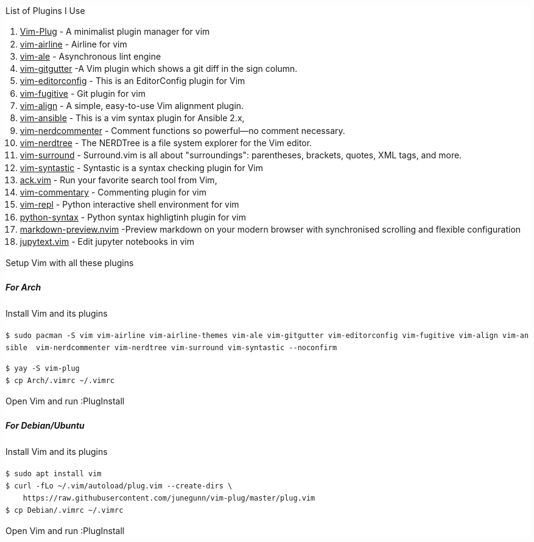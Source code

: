 List of Plugins I Use 

1. [Vim-Plug](https://github.com/junegunn/vim-plug) - A minimalist plugin manager for vim
2. [vim-airline](https://github.com/vim-airline/vim-airline) - Airline for vim
3. [vim-ale](https://github.com/dense-analysis/ale) - Asynchronous lint engine
4. [vim-gitgutter](https://github.com/airblade/vim-gitgutter) -A Vim plugin which shows a git diff in the sign column. 
5. [vim-editorconfig](https://github.com/editorconfig/editorconfig-vim) - This is an EditorConfig plugin for Vim
6. [vim-fugitive](https://github.com/tpope/vim-fugitive) - Git plugin for vim 
7. [vim-align](https://github.com/junegunn/vim-easy-align) - A simple, easy-to-use Vim alignment plugin.
8. [vim-ansible](https://github.com/pearofducks/ansible-vim) - This is a vim syntax plugin for Ansible 2.x,
9. [vim-nerdcommenter](https://github.com/preservim/nerdcommenter) - Comment functions so powerful—no comment necessary.
10. [vim-nerdtree](https://github.com/preservim/nerdtree) - The NERDTree is a file system explorer for the Vim editor.
11. [vim-surround](https://github.com/tpope/vim-surround) - Surround.vim is all about "surroundings": parentheses, brackets, quotes, XML tags, and more.
12. [vim-syntastic](https://github.com/vim-syntastic/syntastic) - Syntastic is a syntax checking plugin for Vim 
13. [ack.vim](https://github.com/mileszs/ack.vim) - Run your favorite search tool from Vim,
14. [vim-commentary](https://github.com/tpope/vim-commentary) - Commenting plugin for vim 
15. [vim-repl](https://github.com/sillybun/vim-repl) - Python interactive shell environment for vim
16. [python-syntax](https://github.com/vim-python/python-syntax) - Python syntax highligtinh plugin for vim
17. [markdown-preview.nvim](https://github.com/iamcco/markdown-preview.nvim) -Preview markdown on your modern browser with synchronised scrolling and flexible configuration
18. [jupytext.vim](https://github.com/goerz/jupytext.vim) - Edit jupyter notebooks in vim

Setup Vim with all these plugins
##### For Arch
Install Vim and its plugins
```
$ sudo pacman -S vim vim-airline vim-airline-themes vim-ale vim-gitgutter vim-editorconfig vim-fugitive vim-align vim-ansible  vim-nerdcommenter vim-nerdtree vim-surround vim-syntastic --noconfirm 
```
```
$ yay -S vim-plug
$ cp Arch/.vimrc ~/.vimrc
```
Open Vim and run :PlugInstall

##### For Debian/Ubuntu 

Install Vim and its plugins
```
$ sudo apt install vim 
$ curl -fLo ~/.vim/autoload/plug.vim --create-dirs \
    https://raw.githubusercontent.com/junegunn/vim-plug/master/plug.vim
$ cp Debian/.vimrc ~/.vimrc
```
Open Vim and run :PlugInstall
